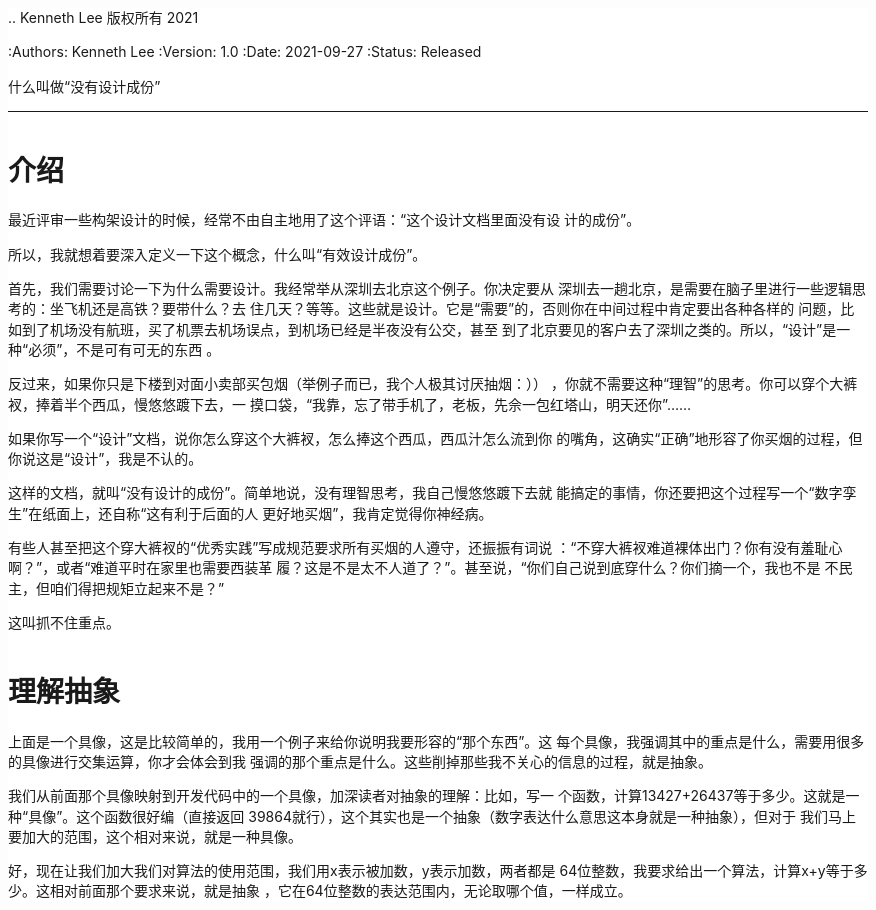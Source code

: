 .. Kenneth Lee 版权所有 2021

:Authors: Kenneth Lee
:Version: 1.0
:Date: 2021-09-27
:Status: Released

什么叫做“没有设计成份”
*************************

介绍
======
最近评审一些构架设计的时候，经常不由自主地用了这个评语：“这个设计文档里面没有设
计的成份”。

所以，我就想着要深入定义一下这个概念，什么叫“有效设计成份”。

首先，我们需要讨论一下为什么需要设计。我经常举从深圳去北京这个例子。你决定要从
深圳去一趟北京，是需要在脑子里进行一些逻辑思考的：坐飞机还是高铁？要带什么？去
住几天？等等。这些就是设计。它是“需要”的，否则你在中间过程中肯定要出各种各样的
问题，比如到了机场没有航班，买了机票去机场误点，到机场已经是半夜没有公交，甚至
到了北京要见的客户去了深圳之类的。所以，“设计”是一种“必须”，不是可有可无的东西
。

反过来，如果你只是下楼到对面小卖部买包烟（举例子而已，我个人极其讨厌抽烟：））
，你就不需要这种“理智”的思考。你可以穿个大裤衩，捧着半个西瓜，慢悠悠踱下去，一
摸口袋，“我靠，忘了带手机了，老板，先佘一包红塔山，明天还你”……

如果你写一个“设计”文档，说你怎么穿这个大裤衩，怎么捧这个西瓜，西瓜汁怎么流到你
的嘴角，这确实“正确”地形容了你买烟的过程，但你说这是“设计”，我是不认的。

这样的文档，就叫“没有设计的成份”。简单地说，没有理智思考，我自己慢悠悠踱下去就
能搞定的事情，你还要把这个过程写一个“数字孪生”在纸面上，还自称“这有利于后面的人
更好地买烟”，我肯定觉得你神经病。

有些人甚至把这个穿大裤衩的“优秀实践”写成规范要求所有买烟的人遵守，还振振有词说
：“不穿大裤衩难道裸体出门？你有没有羞耻心啊？”，或者“难道平时在家里也需要西装革
履？这是不是太不人道了？”。甚至说，“你们自己说到底穿什么？你们摘一个，我也不是
不民主，但咱们得把规矩立起来不是？”

这叫抓不住重点。

理解抽象
============

上面是一个具像，这是比较简单的，我用一个例子来给你说明我要形容的“那个东西”。这
每个具像，我强调其中的重点是什么，需要用很多的具像进行交集运算，你才会体会到我
强调的那个重点是什么。这些削掉那些我不关心的信息的过程，就是抽象。

我们从前面那个具像映射到开发代码中的一个具像，加深读者对抽象的理解：比如，写一
个函数，计算13427+26437等于多少。这就是一种“具像”。这个函数很好编（直接返回
39864就行），这个其实也是一个抽象（数字表达什么意思这本身就是一种抽象），但对于
我们马上要加大的范围，这个相对来说，就是一种具像。

好，现在让我们加大我们对算法的使用范围，我们用x表示被加数，y表示加数，两者都是
64位整数，我要求给出一个算法，计算x+y等于多少。这相对前面那个要求来说，就是抽象
，它在64位整数的表达范围内，无论取哪个值，一样成立。
